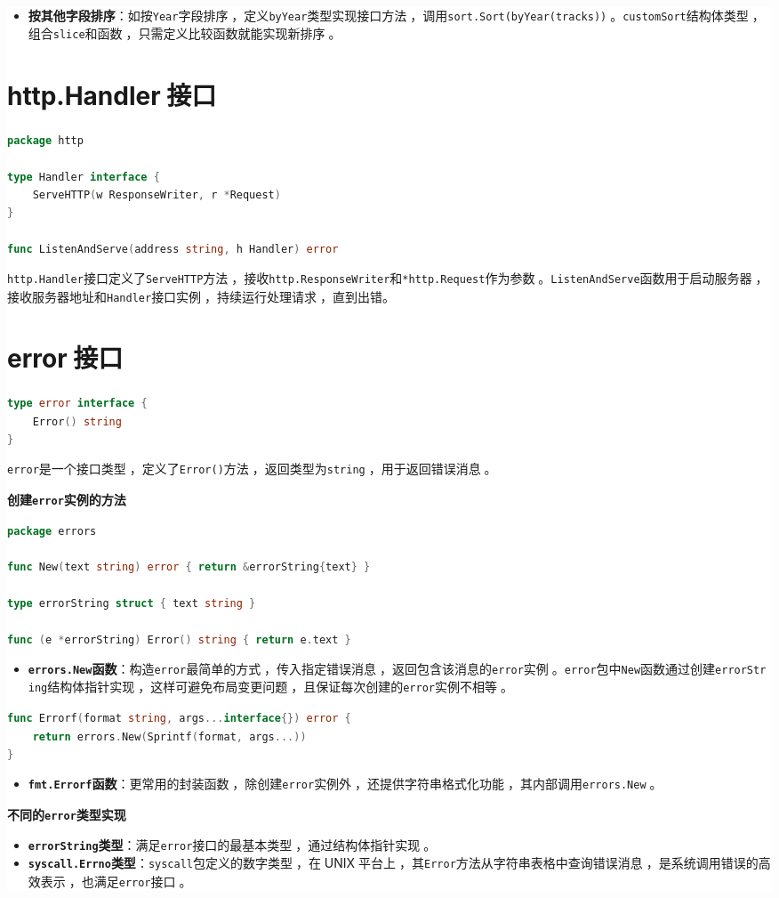 - **按其他字段排序**：如按`Year`字段排序 ，定义`byYear`类型实现接口方法 ，调用`sort.Sort(byYear(tracks))` 。`customSort`结构体类型 ，组合`slice`和函数 ，只需定义比较函数就能实现新排序 。

# http.Handler 接口

```go
package http

type Handler interface {
    ServeHTTP(w ResponseWriter, r *Request)
}

func ListenAndServe(address string, h Handler) error
```

`http.Handler`接口定义了`ServeHTTP`方法 ，接收`http.ResponseWriter`和`*http.Request`作为参数 。`ListenAndServe`函数用于启动服务器 ，接收服务器地址和`Handler`接口实例 ，持续运行处理请求 ，直到出错。

# error 接口

```go
type error interface {
    Error() string
}
```

`error`是一个接口类型 ，定义了`Error()`方法 ，返回类型为`string` ，用于返回错误消息 。

**创建`error`实例的方法**

```go
package errors

func New(text string) error { return &errorString{text} }

type errorString struct { text string }

func (e *errorString) Error() string { return e.text }
```

- **`errors.New`函数**：构造`error`最简单的方式 ，传入指定错误消息 ，返回包含该消息的`error`实例 。`error`包中`New`函数通过创建`errorString`结构体指针实现 ，这样可避免布局变更问题 ，且保证每次创建的`error`实例不相等 。

```go
func Errorf(format string, args...interface{}) error {
    return errors.New(Sprintf(format, args...))
}
```

- **`fmt.Errorf`函数**：更常用的封装函数 ，除创建`error`实例外 ，还提供字符串格式化功能 ，其内部调用`errors.New` 。

**不同的`error`类型实现**

- **`errorString`类型**：满足`error`接口的最基本类型 ，通过结构体指针实现 。
- **`syscall.Errno`类型**：`syscall`包定义的数字类型 ，在 UNIX 平台上 ，其`Error`方法从字符串表格中查询错误消息 ，是系统调用错误的高效表示 ，也满足`error`接口 。

